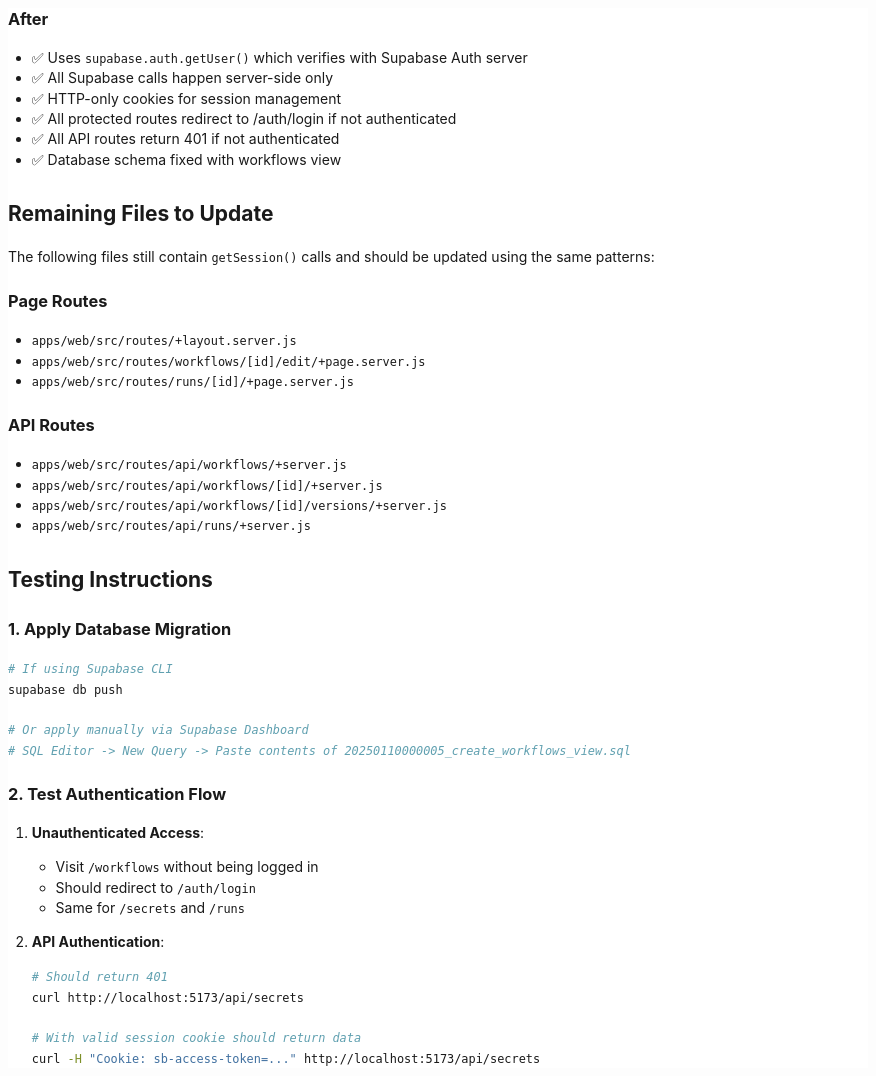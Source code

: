 ### After
- ✅ Uses `supabase.auth.getUser()` which verifies with Supabase Auth server
- ✅ All Supabase calls happen server-side only
- ✅ HTTP-only cookies for session management
- ✅ All protected routes redirect to /auth/login if not authenticated
- ✅ All API routes return 401 if not authenticated
- ✅ Database schema fixed with workflows view

## Remaining Files to Update

The following files still contain `getSession()` calls and should be updated using the same patterns:

### Page Routes
- `apps/web/src/routes/+layout.server.js`
- `apps/web/src/routes/workflows/[id]/edit/+page.server.js`
- `apps/web/src/routes/runs/[id]/+page.server.js`

### API Routes
- `apps/web/src/routes/api/workflows/+server.js`
- `apps/web/src/routes/api/workflows/[id]/+server.js`
- `apps/web/src/routes/api/workflows/[id]/versions/+server.js`
- `apps/web/src/routes/api/runs/+server.js`

## Testing Instructions

### 1. Apply Database Migration

```bash
# If using Supabase CLI
supabase db push

# Or apply manually via Supabase Dashboard
# SQL Editor -> New Query -> Paste contents of 20250110000005_create_workflows_view.sql
```

### 2. Test Authentication Flow

1. **Unauthenticated Access**:
   - Visit `/workflows` without being logged in
   - Should redirect to `/auth/login`
   - Same for `/secrets` and `/runs`

2. **API Authentication**:
   ```bash
   # Should return 401
   curl http://localhost:5173/api/secrets
   
   # With valid session cookie should return data
   curl -H "Cookie: sb-access-token=..." http://localhost:5173/api/secrets
   ```
